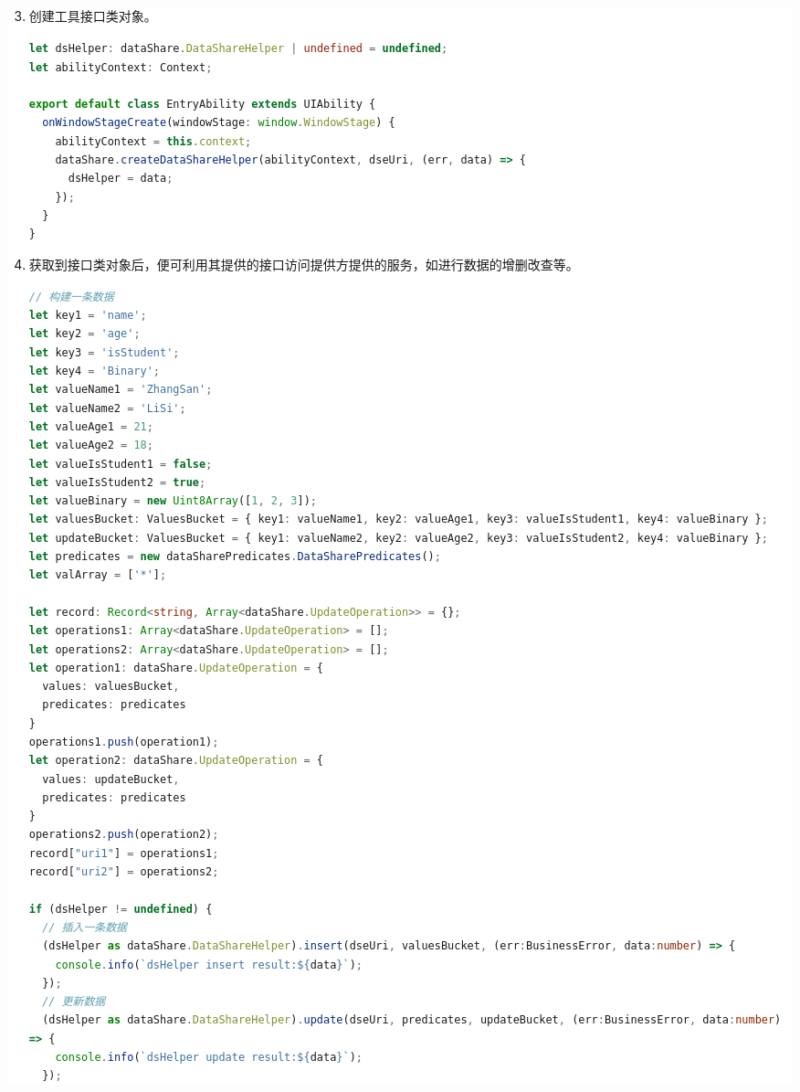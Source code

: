 3. 创建工具接口类对象。
   
   ```ts
   let dsHelper: dataShare.DataShareHelper | undefined = undefined;
   let abilityContext: Context;

   export default class EntryAbility extends UIAbility {
     onWindowStageCreate(windowStage: window.WindowStage) {
       abilityContext = this.context;
       dataShare.createDataShareHelper(abilityContext, dseUri, (err, data) => {
         dsHelper = data;
       });
     }
   }
   ```

4. 获取到接口类对象后，便可利用其提供的接口访问提供方提供的服务，如进行数据的增删改查等。
   
   ```ts
   // 构建一条数据
   let key1 = 'name';
   let key2 = 'age';
   let key3 = 'isStudent';
   let key4 = 'Binary';
   let valueName1 = 'ZhangSan';
   let valueName2 = 'LiSi';
   let valueAge1 = 21;
   let valueAge2 = 18;
   let valueIsStudent1 = false;
   let valueIsStudent2 = true;
   let valueBinary = new Uint8Array([1, 2, 3]);
   let valuesBucket: ValuesBucket = { key1: valueName1, key2: valueAge1, key3: valueIsStudent1, key4: valueBinary };
   let updateBucket: ValuesBucket = { key1: valueName2, key2: valueAge2, key3: valueIsStudent2, key4: valueBinary };
   let predicates = new dataSharePredicates.DataSharePredicates();
   let valArray = ['*'];
   
   let record: Record<string, Array<dataShare.UpdateOperation>> = {};
   let operations1: Array<dataShare.UpdateOperation> = [];
   let operations2: Array<dataShare.UpdateOperation> = [];
   let operation1: dataShare.UpdateOperation = {
     values: valuesBucket,
     predicates: predicates
   }
   operations1.push(operation1);
   let operation2: dataShare.UpdateOperation = {
     values: updateBucket,
     predicates: predicates
   }
   operations2.push(operation2);
   record["uri1"] = operations1;
   record["uri2"] = operations2;
   
   if (dsHelper != undefined) {
     // 插入一条数据
     (dsHelper as dataShare.DataShareHelper).insert(dseUri, valuesBucket, (err:BusinessError, data:number) => {
       console.info(`dsHelper insert result:${data}`);
     });
     // 更新数据
     (dsHelper as dataShare.DataShareHelper).update(dseUri, predicates, updateBucket, (err:BusinessError, data:number) => {
       console.info(`dsHelper update result:${data}`);
     });
   ```